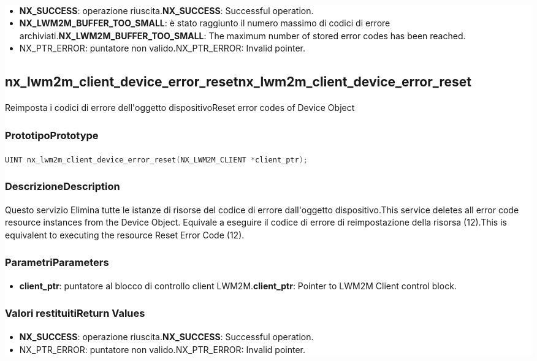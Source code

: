 - <span data-ttu-id="db2f7-218">**NX_SUCCESS**: operazione riuscita.</span><span class="sxs-lookup"><span data-stu-id="db2f7-218">**NX_SUCCESS**: Successful operation.</span></span>
- <span data-ttu-id="db2f7-219">**NX_LWM2M_BUFFER_TOO_SMALL**: è stato raggiunto il numero massimo di codici di errore archiviati.</span><span class="sxs-lookup"><span data-stu-id="db2f7-219">**NX_LWM2M_BUFFER_TOO_SMALL**: The maximum number of stored error codes has been reached.</span></span>
- <span data-ttu-id="db2f7-220">NX_PTR_ERROR: puntatore non valido.</span><span class="sxs-lookup"><span data-stu-id="db2f7-220">NX_PTR_ERROR: Invalid pointer.</span></span>

## <a name="nx_lwm2m_client_device_error_reset"></a><span data-ttu-id="db2f7-221">nx_lwm2m_client_device_error_reset</span><span class="sxs-lookup"><span data-stu-id="db2f7-221">nx_lwm2m_client_device_error_reset</span></span>

<span data-ttu-id="db2f7-222">Reimposta i codici di errore dell'oggetto dispositivo</span><span class="sxs-lookup"><span data-stu-id="db2f7-222">Reset error codes of Device Object</span></span>

### <a name="prototype"></a><span data-ttu-id="db2f7-223">Prototipo</span><span class="sxs-lookup"><span data-stu-id="db2f7-223">Prototype</span></span>

```c
UINT nx_lwm2m_client_device_error_reset(NX_LWM2M_CLIENT *client_ptr);
```

### <a name="description"></a><span data-ttu-id="db2f7-224">Descrizione</span><span class="sxs-lookup"><span data-stu-id="db2f7-224">Description</span></span>

<span data-ttu-id="db2f7-225">Questo servizio Elimina tutte le istanze di risorse del codice di errore dall'oggetto dispositivo.</span><span class="sxs-lookup"><span data-stu-id="db2f7-225">This service deletes all error code resource instances from the Device Object.</span></span> <span data-ttu-id="db2f7-226">Equivale a eseguire il codice di errore di reimpostazione della risorsa (12).</span><span class="sxs-lookup"><span data-stu-id="db2f7-226">This is equivalent to executing the resource Reset Error Code (12).</span></span>

### <a name="parameters"></a><span data-ttu-id="db2f7-227">Parametri</span><span class="sxs-lookup"><span data-stu-id="db2f7-227">Parameters</span></span>

- <span data-ttu-id="db2f7-228">**client_ptr**: puntatore al blocco di controllo client LWM2M.</span><span class="sxs-lookup"><span data-stu-id="db2f7-228">**client_ptr**: Pointer to LWM2M Client control block.</span></span>

### <a name="return-values"></a><span data-ttu-id="db2f7-229">Valori restituiti</span><span class="sxs-lookup"><span data-stu-id="db2f7-229">Return Values</span></span>

- <span data-ttu-id="db2f7-230">**NX_SUCCESS**: operazione riuscita.</span><span class="sxs-lookup"><span data-stu-id="db2f7-230">**NX_SUCCESS**: Successful operation.</span></span>
- <span data-ttu-id="db2f7-231">NX_PTR_ERROR: puntatore non valido.</span><span class="sxs-lookup"><span data-stu-id="db2f7-231">NX_PTR_ERROR: Invalid pointer.</span></span>
